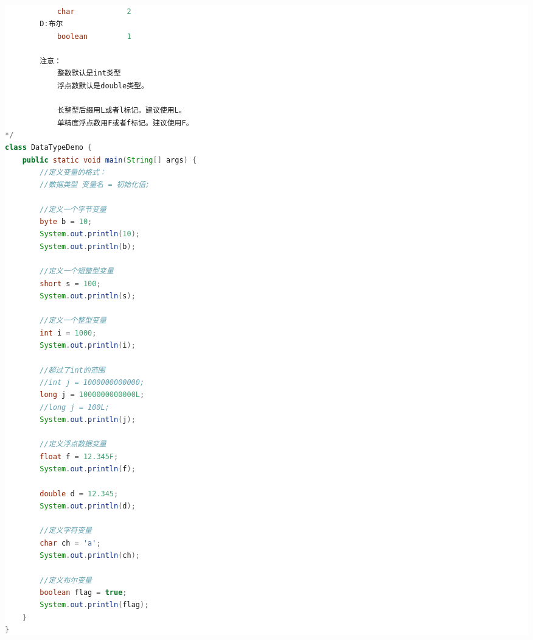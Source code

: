 ```java
			char			2
		D:布尔
			boolean			1
		
		注意：
			整数默认是int类型
			浮点数默认是double类型。
			
			长整型后缀用L或者l标记。建议使用L。
			单精度浮点数用F或者f标记。建议使用F。
*/
class DataTypeDemo {
	public static void main(String[] args) {
		//定义变量的格式：
		//数据类型 变量名 = 初始化值;
		
		//定义一个字节变量
		byte b = 10;
		System.out.println(10);
		System.out.println(b);
		
		//定义一个短整型变量
		short s = 100;
		System.out.println(s);
		
		//定义一个整型变量
		int i = 1000;
		System.out.println(i);
		
		//超过了int的范围
		//int j = 1000000000000;
		long j = 1000000000000L;
		//long j = 100L;
		System.out.println(j);
		
		//定义浮点数据变量
		float f = 12.345F;
		System.out.println(f);
		
		double d = 12.345;
		System.out.println(d);
		
		//定义字符变量
		char ch = 'a';
		System.out.println(ch);
		
		//定义布尔变量
		boolean flag = true;
		System.out.println(flag);
	}
}
```

